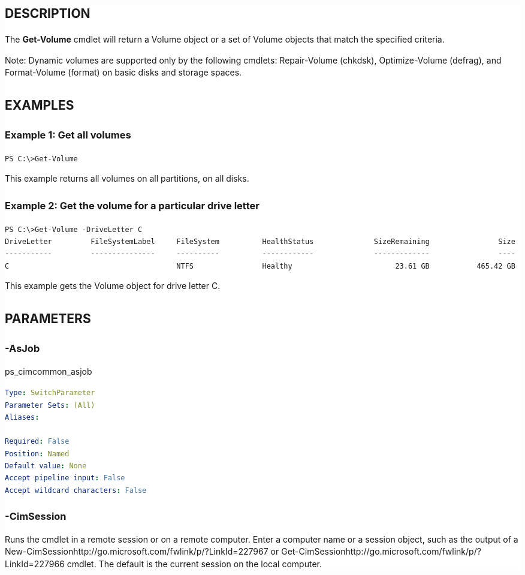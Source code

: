 ## DESCRIPTION
The **Get-Volume** cmdlet will return a Volume object or a set of Volume objects that match the specified criteria.

Note: Dynamic volumes are supported only by the following cmdlets: 
Repair-Volume (chkdsk), Optimize-Volume (defrag), and Format-Volume (format) on basic disks and storage spaces.

## EXAMPLES

### Example 1: Get all volumes
```
PS C:\>Get-Volume
```

This example returns all volumes on all partitions, on all disks.

### Example 2: Get the volume for a particular drive letter
```
PS C:\>Get-Volume -DriveLetter C
DriveLetter         FileSystemLabel     FileSystem          HealthStatus              SizeRemaining                Size 
-----------         ---------------     ----------          ------------              -------------                ---- 
C                                       NTFS                Healthy                        23.61 GB           465.42 GB
```

This example gets the Volume object for drive letter C.

## PARAMETERS

### -AsJob
ps_cimcommon_asjob

```yaml
Type: SwitchParameter
Parameter Sets: (All)
Aliases: 

Required: False
Position: Named
Default value: None
Accept pipeline input: False
Accept wildcard characters: False
```

### -CimSession
Runs the cmdlet in a remote session or on a remote computer.
Enter a computer name or a session object, such as the output of a New-CimSessionhttp://go.microsoft.com/fwlink/p/?LinkId=227967 or Get-CimSessionhttp://go.microsoft.com/fwlink/p/?LinkId=227966 cmdlet.
The default is the current session on the local computer.
